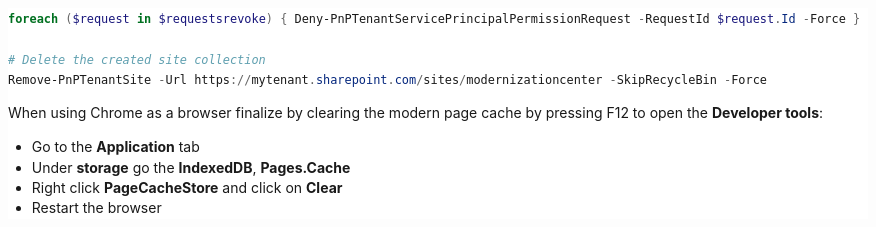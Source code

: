 ```PowerShell
foreach ($request in $requestsrevoke) { Deny-PnPTenantServicePrincipalPermissionRequest -RequestId $request.Id -Force }

# Delete the created site collection
Remove-PnPTenantSite -Url https://mytenant.sharepoint.com/sites/modernizationcenter -SkipRecycleBin -Force
```

 When using Chrome as a browser finalize by clearing the modern page cache by pressing F12 to open the **Developer tools**:
  - Go to the **Application** tab
  - Under **storage** go the **IndexedDB**, **Pages.Cache**
  - Right click **PageCacheStore** and click on **Clear**
  - Restart the browser